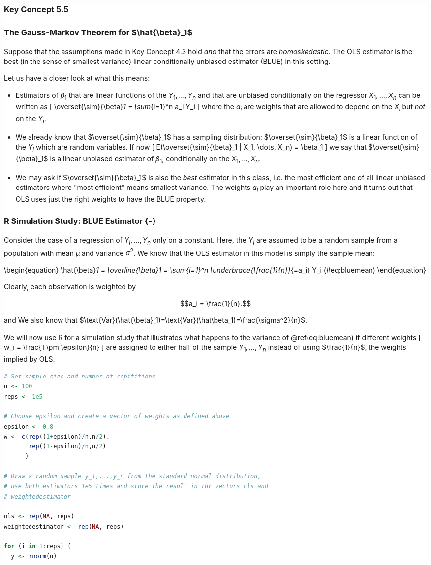 <div class = "keyconcept"> 
<h3 class = "right"> Key Concept 5.5 </h3>          
<h3 class = "left"> The Gauss-Markov Theorem for $\hat{\beta}_1$ </h3>

Suppose that the assumptions made in Key Concept 4.3 hold *and* that the errors are *homoskedastic*. The OLS estimator is the best (in the sense of smallest variance) linear conditionally unbiased estimator (BLUE) in this setting.

Let us have a closer look at what this means:

- Estimators of $\beta_1$ that are linear functions of the $Y_1, \dots, Y_n$ and that are unbiased conditionally on the regressor $X_1, \dots, X_n$ can be written as \[ \overset{\sim}{\beta}_1 = \sum_{i=1}^n a_i Y_i \] where the $a_i$ are weights that are allowed to depend on the $X_i$ but *not* on the $Y_i$. 

- We already know that $\overset{\sim}{\beta}_1$ has a sampling distribution: $\overset{\sim}{\beta}_1$ is a linear function of the $Y_i$ which are random variables. If now \[ E(\overset{\sim}{\beta}_1 | X_1, \dots, X_n) = \beta_1 \] we say that $\overset{\sim}{\beta}_1$ is a linear unbiased estimator of $\beta_1$, conditionally on the $X_1, \dots, X_n$.

- We may ask if $\overset{\sim}{\beta}_1$ is also the *best* estimator in this class, i.e. the most efficient one of all linear unbiased estimators where "most efficient" means smallest variance. The weights $a_i$ play an important role here and it turns out that OLS uses just the right weights to have the BLUE property. 
</div>

### R Simulation Study: BLUE Estimator {-}

Consider the case of a regression of $Y_i,\dots,Y_n$ only on a constant. Here, the $Y_i$ are assumed to be a random sample from a population with mean $\mu$ and variance $\sigma^2$. We know that the OLS estimator in this model is simply the sample mean: 

\begin{equation}
\hat{\beta}_1 = \overline{\beta}_1 = \sum_{i=1}^n \underbrace{\frac{1}{n}}_{=a_i} Y_i (\#eq:bluemean)
\end{equation}

Clearly, each observation is weighted by 

$$a_i = \frac{1}{n}.$$

and We also know that $\text{Var}(\hat{\beta}_1)=\text{Var}(\hat\beta_1)=\frac{\sigma^2}{n}$.

We will now use R for a simulation study that illustrates what happens to the variance of \@ref(eq:bluemean) if different weights \[ w_i = \frac{1 \pm \epsilon}{n} \] are assigned to either half of the sample $Y_1, \dots, Y_n$ instead of using $\frac{1}{n}$, the weights implied by OLS.  

<div class="unfolded">

```r
# Set sample size and number of repititions
n <- 100      
reps <- 1e5

# Choose epsilon and create a vector of weights as defined above
epsilon <- 0.8
w <- c(rep((1+epsilon)/n,n/2), 
       rep((1-epsilon)/n,n/2) 
      )

# Draw a random sample y_1,...,y_n from the standard normal distribution, 
# use both estimators 1e5 times and store the result in thr vectors ols and 
# weightedestimator

ols <- rep(NA, reps)
weightedestimator <- rep(NA, reps)

for (i in 1:reps) {
  y <- rnorm(n)
```